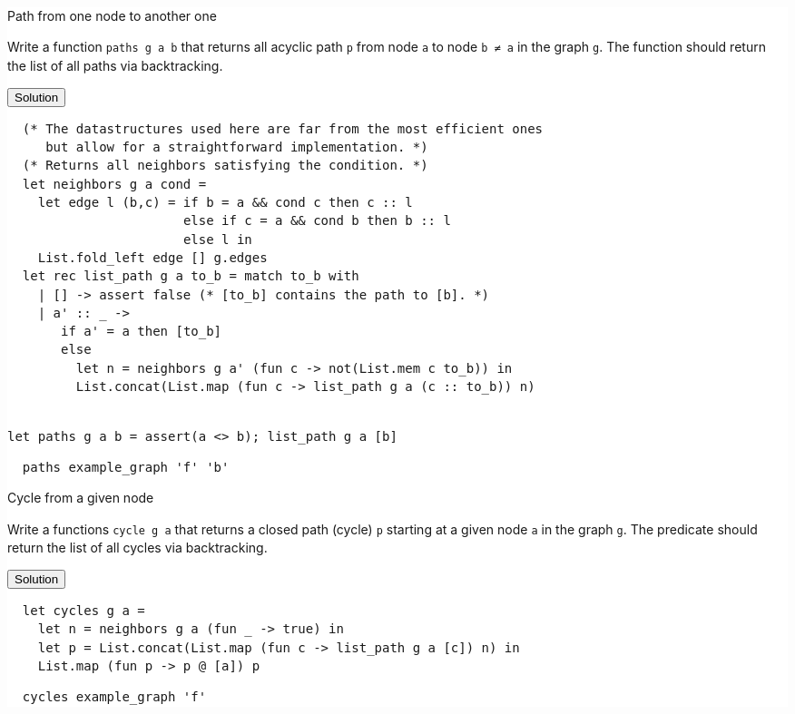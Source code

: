 
<div class="question medium" id="q81" >
  <div class="title">Path from one node to another one</div>
  <p>Write a function <code>paths g a b</code> that returns all acyclic
    path <code>p</code> from node <code>a</code> to node <code>b ≠ a</code>
    in the graph <code>g</code>. The function should return the list of
    all paths via backtracking. </p>
  <button onclick="toggleContent('q81')" class="solution">Solution</button>
<pre ml:content="ocaml" class="solution">
  (* The datastructures used here are far from the most efficient ones
     but allow for a straightforward implementation. *)
  (* Returns all neighbors satisfying the condition. *)
  let neighbors g a cond =
    let edge l (b,c) = if b = a && cond c then c :: l
                       else if c = a && cond b then b :: l
                       else l in
    List.fold_left edge [] g.edges
  let rec list_path g a to_b = match to_b with
    | [] -> assert false (* [to_b] contains the path to [b]. *)
    | a' :: _ ->
       if a' = a then [to_b]
       else
         let n = neighbors g a' (fun c -> not(List.mem c to_b)) in
         List.concat(List.map (fun c -> list_path g a (c :: to_b)) n)

  let paths g a b =
    assert(a <> b);
    list_path g a [b]
</pre>
<pre ml:content="ocaml">
  paths example_graph 'f' 'b'
</pre>
</div>

<div class="question easy" id="q82" >
  <div class="title">Cycle from a given node</div>
  <p>Write a functions <code>cycle g a</code> that returns a closed path
    (cycle) <code>p</code> starting at a given node <code>a</code> in
    the graph <code>g</code>. The predicate should return the list of
    all cycles via backtracking. </p>
  <button onclick="toggleContent('q82')" class="solution">Solution</button>
<pre ml:content="ocaml" class="solution">
  let cycles g a =
    let n = neighbors g a (fun _ -> true) in
    let p = List.concat(List.map (fun c -> list_path g a [c]) n) in
    List.map (fun p -> p @ [a]) p
</pre>
<pre ml:content="ocaml">
  cycles example_graph 'f'
</pre>
</div>
